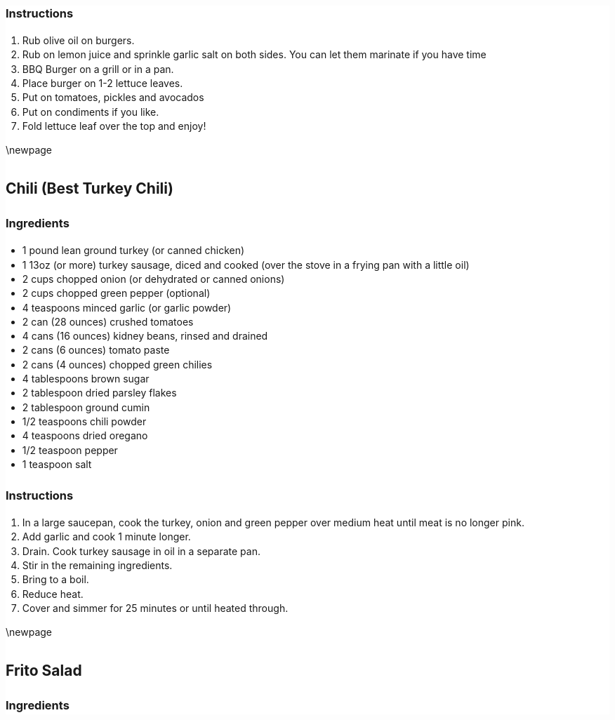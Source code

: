 ### Instructions

1. Rub olive oil on burgers.
2. Rub on lemon juice and sprinkle garlic salt on both sides. You can let them marinate if you have time
3. BBQ Burger on a grill or in a pan. 
4. Place burger on 1-2 lettuce leaves.
5. Put on tomatoes, pickles and avocados
6. Put on condiments if you like. 
7. Fold lettuce leaf over the top and enjoy!

\newpage

## Chili (Best Turkey Chili)

### Ingredients

- 1 pound lean ground turkey (or canned chicken)
- 1 13oz (or more) turkey sausage, diced and cooked (over the stove in a frying pan with a little oil)
- 2 cups chopped onion (or dehydrated or canned onions)
- 2 cups chopped green pepper (optional)
- 4 teaspoons minced garlic (or garlic powder)
- 2 can (28 ounces) crushed tomatoes
- 4 cans (16 ounces) kidney beans, rinsed and drained
- 2 cans (6 ounces) tomato paste
- 2 cans (4 ounces) chopped green chilies
- 4 tablespoons brown sugar
- 2 tablespoon dried parsley flakes
- 2 tablespoon ground cumin
- 1/2 teaspoons chili powder
- 4 teaspoons dried oregano
- 1/2 teaspoon pepper
- 1 teaspoon salt

### Instructions

1. In a large saucepan, cook the turkey, onion and green pepper over medium heat until meat is no longer pink. 
2. Add garlic and cook 1 minute longer. 
3. Drain. Cook turkey sausage in oil in a separate pan.
4. Stir in the remaining ingredients. 
5. Bring to a boil. 
6. Reduce heat.
7. Cover and simmer for 25 minutes or until heated through.

\newpage

## Frito Salad

### Ingredients
